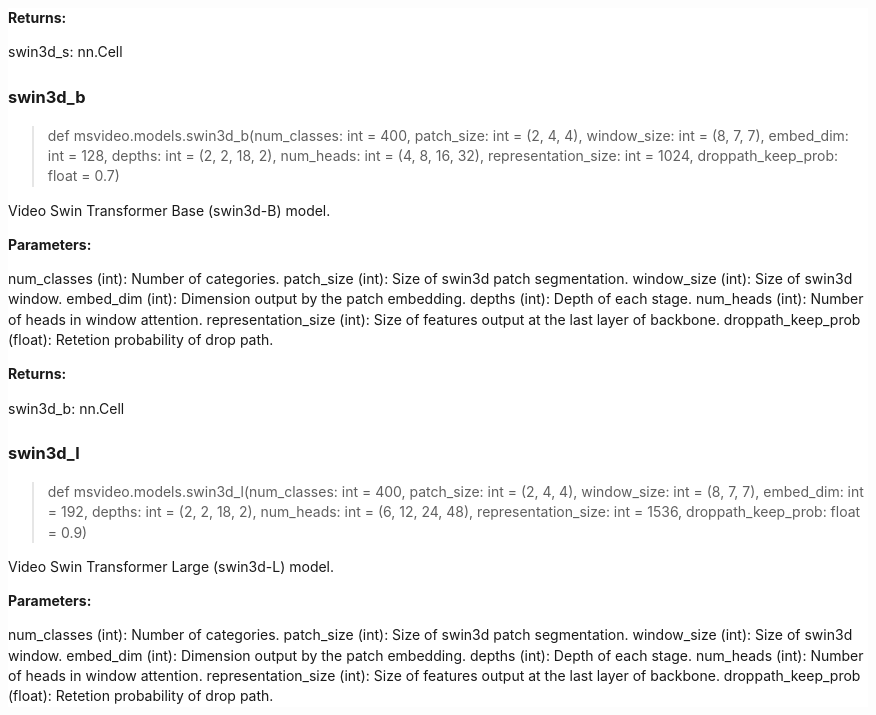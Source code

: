 **Returns:**

swin3d_s: nn.Cell

### swin3d_b

> def msvideo.models.swin3d_b(num_classes: int = 400,
             patch_size: int = (2, 4, 4),
             window_size: int = (8, 7, 7),
             embed_dim: int = 128,
             depths: int = (2, 2, 18, 2),
             num_heads: int = (4, 8, 16, 32),
             representation_size: int = 1024,
             droppath_keep_prob: float = 0.7)

Video Swin Transformer Base (swin3d-B) model.

**Parameters:**

num_classes (int): Number of categories.
patch_size (int): Size of swin3d patch segmentation.
window_size (int): Size of swin3d window.
embed_dim (int): Dimension output by the patch embedding.
depths (int): Depth of each stage.
num_heads (int): Number of heads in window attention.
representation_size (int): Size of features output at the last layer of backbone.
droppath_keep_prob (float): Retetion probability of drop path.

**Returns:**

swin3d_b: nn.Cell

### swin3d_l

> def msvideo.models.swin3d_l(num_classes: int = 400,
             patch_size: int = (2, 4, 4),
             window_size: int = (8, 7, 7),
             embed_dim: int = 192,
             depths: int = (2, 2, 18, 2),
             num_heads: int = (6, 12, 24, 48),
             representation_size: int = 1536,
             droppath_keep_prob: float = 0.9)

Video Swin Transformer Large (swin3d-L) model.

**Parameters:**

num_classes (int): Number of categories.
patch_size (int): Size of swin3d patch segmentation.
window_size (int): Size of swin3d window.
embed_dim (int): Dimension output by the patch embedding.
depths (int): Depth of each stage.
num_heads (int): Number of heads in window attention.
representation_size (int): Size of features output at the last layer of backbone.
droppath_keep_prob (float): Retetion probability of drop path.
